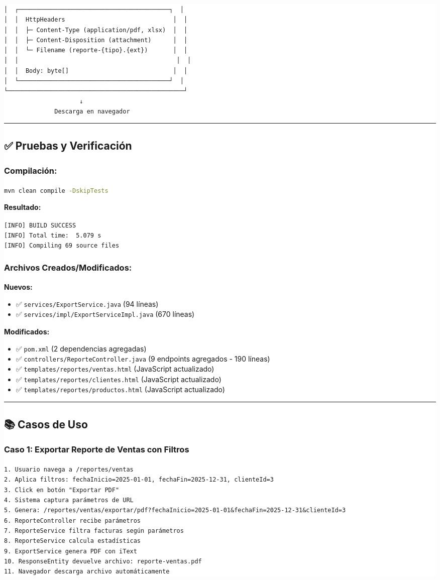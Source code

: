```
│  ┌──────────────────────────────────────────┐  │
│  │  HttpHeaders                              │  │
│  │  ├─ Content-Type (application/pdf, xlsx)  │  │
│  │  ├─ Content-Disposition (attachment)      │  │
│  │  └─ Filename (reporte-{tipo}.{ext})       │  │
│  │                                            │  │
│  │  Body: byte[]                             │  │
│  └──────────────────────────────────────────┘  │
└─────────────────────────────────────────────────┘
                     ↓
              Descarga en navegador
```

---

## ✅ Pruebas y Verificación

### **Compilación:**
```bash
mvn clean compile -DskipTests
```
**Resultado:**
```
[INFO] BUILD SUCCESS
[INFO] Total time:  5.079 s
[INFO] Compiling 69 source files
```

### **Archivos Creados/Modificados:**

**Nuevos:**
- ✅ `services/ExportService.java` (94 líneas)
- ✅ `services/impl/ExportServiceImpl.java` (670 líneas)

**Modificados:**
- ✅ `pom.xml` (2 dependencias agregadas)
- ✅ `controllers/ReporteController.java` (9 endpoints agregados - 190 líneas)
- ✅ `templates/reportes/ventas.html` (JavaScript actualizado)
- ✅ `templates/reportes/clientes.html` (JavaScript actualizado)
- ✅ `templates/reportes/productos.html` (JavaScript actualizado)

---

## 📚 Casos de Uso

### **Caso 1: Exportar Reporte de Ventas con Filtros**
```
1. Usuario navega a /reportes/ventas
2. Aplica filtros: fechaInicio=2025-01-01, fechaFin=2025-12-31, clienteId=3
3. Click en botón "Exportar PDF"
4. Sistema captura parámetros de URL
5. Genera: /reportes/ventas/exportar/pdf?fechaInicio=2025-01-01&fechaFin=2025-12-31&clienteId=3
6. ReporteController recibe parámetros
7. ReporteService filtra facturas según parámetros
8. ReporteService calcula estadísticas
9. ExportService genera PDF con iText
10. ResponseEntity devuelve archivo: reporte-ventas.pdf
11. Navegador descarga archivo automáticamente
```
